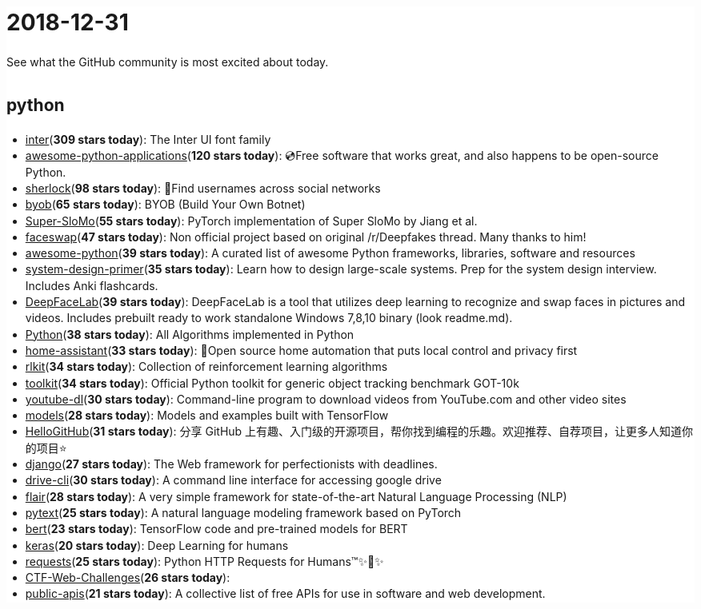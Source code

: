 # 2018-12-31
See what the GitHub community is most excited about today.

## python
* [inter](https://github.com/rsms/inter)(**309 stars today**): The Inter UI font family
* [awesome-python-applications](https://github.com/mahmoud/awesome-python-applications)(**120 stars today**): 💿Free software that works great, and also happens to be open-source Python.
* [sherlock](https://github.com/sdushantha/sherlock)(**98 stars today**): 🔎Find usernames across social networks
* [byob](https://github.com/malwaredllc/byob)(**65 stars today**): BYOB (Build Your Own Botnet)
* [Super-SloMo](https://github.com/avinashpaliwal/Super-SloMo)(**55 stars today**): PyTorch implementation of Super SloMo by Jiang et al.
* [faceswap](https://github.com/deepfakes/faceswap)(**47 stars today**): Non official project based on original /r/Deepfakes thread. Many thanks to him!
* [awesome-python](https://github.com/vinta/awesome-python)(**39 stars today**): A curated list of awesome Python frameworks, libraries, software and resources
* [system-design-primer](https://github.com/donnemartin/system-design-primer)(**35 stars today**): Learn how to design large-scale systems. Prep for the system design interview. Includes Anki flashcards.
* [DeepFaceLab](https://github.com/iperov/DeepFaceLab)(**39 stars today**): DeepFaceLab is a tool that utilizes deep learning to recognize and swap faces in pictures and videos. Includes prebuilt ready to work standalone Windows 7,8,10 binary (look readme.md).
* [Python](https://github.com/TheAlgorithms/Python)(**38 stars today**): All Algorithms implemented in Python
* [home-assistant](https://github.com/home-assistant/home-assistant)(**33 stars today**): 🏡Open source home automation that puts local control and privacy first
* [rlkit](https://github.com/vitchyr/rlkit)(**34 stars today**): Collection of reinforcement learning algorithms
* [toolkit](https://github.com/got-10k/toolkit)(**34 stars today**): Official Python toolkit for generic object tracking benchmark GOT-10k
* [youtube-dl](https://github.com/rg3/youtube-dl)(**30 stars today**): Command-line program to download videos from YouTube.com and other video sites
* [models](https://github.com/tensorflow/models)(**28 stars today**): Models and examples built with TensorFlow
* [HelloGitHub](https://github.com/521xueweihan/HelloGitHub)(**31 stars today**): 分享 GitHub 上有趣、入门级的开源项目，帮你找到编程的乐趣。欢迎推荐、自荐项目，让更多人知道你的项目⭐️
* [django](https://github.com/django/django)(**27 stars today**): The Web framework for perfectionists with deadlines.
* [drive-cli](https://github.com/nurdtechie98/drive-cli)(**30 stars today**): A command line interface for accessing google drive
* [flair](https://github.com/zalandoresearch/flair)(**28 stars today**): A very simple framework for state-of-the-art Natural Language Processing (NLP)
* [pytext](https://github.com/facebookresearch/pytext)(**25 stars today**): A natural language modeling framework based on PyTorch
* [bert](https://github.com/google-research/bert)(**23 stars today**): TensorFlow code and pre-trained models for BERT
* [keras](https://github.com/keras-team/keras)(**20 stars today**): Deep Learning for humans
* [requests](https://github.com/requests/requests)(**25 stars today**): Python HTTP Requests for Humans™✨🍰✨
* [CTF-Web-Challenges](https://github.com/inory009/CTF-Web-Challenges)(**26 stars today**): 
* [public-apis](https://github.com/toddmotto/public-apis)(**21 stars today**): A collective list of free APIs for use in software and web development.
